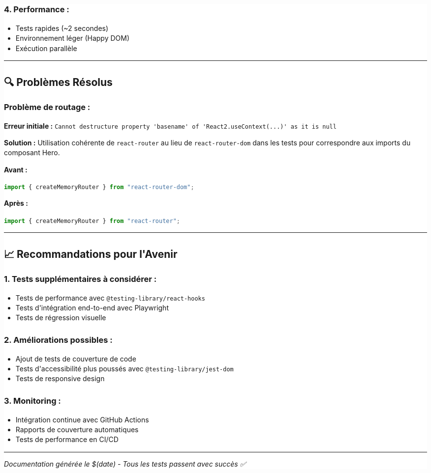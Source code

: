 ### **4. Performance :**
- Tests rapides (~2 secondes)
- Environnement léger (Happy DOM)
- Exécution parallèle

---

## 🔍 Problèmes Résolus

### **Problème de routage :**
**Erreur initiale :** `Cannot destructure property 'basename' of 'React2.useContext(...)' as it is null`

**Solution :** Utilisation cohérente de `react-router` au lieu de `react-router-dom` dans les tests pour correspondre aux imports du composant Hero.

**Avant :**
```typescript
import { createMemoryRouter } from "react-router-dom";
```

**Après :**
```typescript
import { createMemoryRouter } from "react-router";
```

---

## 📈 Recommandations pour l'Avenir

### **1. Tests supplémentaires à considérer :**
- Tests de performance avec `@testing-library/react-hooks`
- Tests d'intégration end-to-end avec Playwright
- Tests de régression visuelle

### **2. Améliorations possibles :**
- Ajout de tests de couverture de code
- Tests d'accessibilité plus poussés avec `@testing-library/jest-dom`
- Tests de responsive design

### **3. Monitoring :**
- Intégration continue avec GitHub Actions
- Rapports de couverture automatiques
- Tests de performance en CI/CD

---

*Documentation générée le $(date) - Tous les tests passent avec succès ✅*